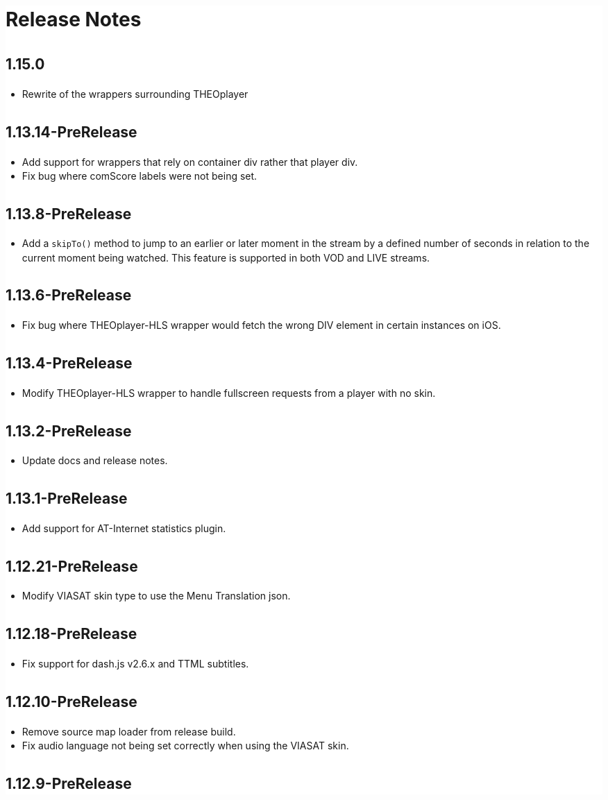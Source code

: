 # Release Notes

## 1.15.0 

* Rewrite of the wrappers surrounding THEOplayer

## 1.13.14-PreRelease

* Add support for wrappers that rely on container div rather that player div.
* Fix bug where comScore labels were not being set.

## 1.13.8-PreRelease

* Add a `skipTo()` method to jump to an earlier or later moment in the stream by a defined number of seconds in relation to the current moment being watched. This feature is supported in both VOD and LIVE streams.

## 1.13.6-PreRelease

* Fix bug where THEOplayer-HLS wrapper would fetch the wrong DIV element in certain instances on iOS.

## 1.13.4-PreRelease

* Modify THEOplayer-HLS wrapper to handle fullscreen requests from a player with no skin.

## 1.13.2-PreRelease

* Update docs and release notes.

## 1.13.1-PreRelease

* Add support for AT-Internet statistics plugin.

## 1.12.21-PreRelease

* Modify VIASAT skin type to use the Menu Translation json.

## 1.12.18-PreRelease

* Fix support for dash.js v2.6.x and TTML subtitles.

## 1.12.10-PreRelease

* Remove source map loader from release build.
* Fix audio language not being set correctly when using the VIASAT skin.

## 1.12.9-PreRelease
